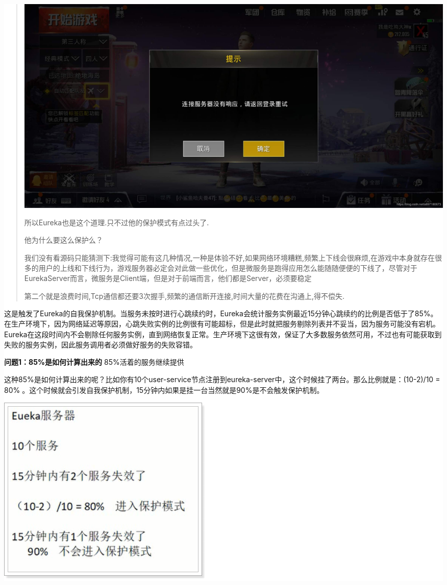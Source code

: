> ![å¨è¿éæå¥å¾çæè¿°](https://raw.githubusercontent.com/Kid-On-The-Road/Resources/main/笔记图片/springcloud一/20190314100610426.png)
>
> 所以Eureka也是这个道理.只不过他的保护模式有点过头了.
>
> 他为什么要这么保护么？
>
> 我们没有看源码只能猜测下:我觉得可能有这几种情况,一种是体验不好,如果网络环境糟糕,频繁上下线会很麻烦,在游戏中本身就存在很多的用户的上线和下线行为，游戏服务器必定会对此做一些优化，但是微服务是跑得应用怎么能随随便便的下线了，尽管对于EurekaServer而言，微服务是Client端，但是对于前端而言，他们都是Server，必须要稳定
>
> 第二个就是浪费时间,Tcp通信都还要3次握手,频繁的通信断开连接,时间大量的花费在沟通上,得不偿失.



这是触发了Eureka的自我保护机制。当服务未按时进行心跳续约时，Eureka会统计服务实例最近15分钟心跳续约的比例是否低于了85%。在生产环境下，因为网络延迟等原因，心跳失败实例的比例很有可能超标，但是此时就把服务剔除列表并不妥当，因为服务可能没有宕机。Eureka在这段时间内不会剔除任何服务实例，直到网络恢复正常。生产环境下这很有效，保证了大多数服务依然可用，不过也有可能获取到失败的服务实例，因此服务调用者必须做好服务的失败容错。



**问题1：85%是如何计算出来的** 85%活着的服务继续提供

这种85%是如何计算出来的呢？比如你有10个user-service节点注册到eureka-server中，这个时候挂了两台。那么比例就是：(10-2)/10 = 80% 。这个时候就会引发自我保护机制，15分钟内如果是挂一台当然就是90%是不会触发保护机制。

![1572885692715](https://raw.githubusercontent.com/Kid-On-The-Road/Resources/main/笔记图片/springcloud一/1572885692715.png) 
